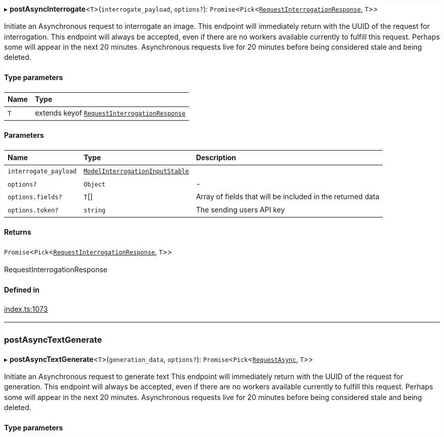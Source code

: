 ▸ **postAsyncInterrogate**<`T`\>(`interrogate_payload`, `options?`): `Promise`<`Pick`<[`RequestInterrogationResponse`](../interfaces/RequestInterrogationResponse.md), `T`\>\>

Initiate an Asynchronous request to interrogate an image.
This endpoint will immediately return with the UUID of the request for interrogation.
This endpoint will always be accepted, even if there are no workers available currently to fulfill this request.
Perhaps some will appear in the next 20 minutes.
Asynchronous requests live for 20 minutes before being considered stale and being deleted.

#### Type parameters

| Name | Type |
| :------ | :------ |
| `T` | extends keyof [`RequestInterrogationResponse`](../interfaces/RequestInterrogationResponse.md) |

#### Parameters

| Name | Type | Description |
| :------ | :------ | :------ |
| `interrogate_payload` | [`ModelInterrogationInputStable`](../interfaces/ModelInterrogationInputStable.md) |  |
| `options?` | `Object` | - |
| `options.fields?` | `T`[] | Array of fields that will be included in the returned data |
| `options.token?` | `string` | The sending users API key |

#### Returns

`Promise`<`Pick`<[`RequestInterrogationResponse`](../interfaces/RequestInterrogationResponse.md), `T`\>\>

RequestInterrogationResponse

#### Defined in

[index.ts:1073](https://github.com/ZeldaFan0225/ai_horde/blob/af05e2d/index.ts#L1073)

___

### postAsyncTextGenerate

▸ **postAsyncTextGenerate**<`T`\>(`generation_data`, `options?`): `Promise`<`Pick`<[`RequestAsync`](../interfaces/RequestAsync.md), `T`\>\>

Initiate an Asynchronous request to generate text
This endpoint will immediately return with the UUID of the request for generation.
This endpoint will always be accepted, even if there are no workers available currently to fulfill this request.
Perhaps some will appear in the next 20 minutes.
Asynchronous requests live for 20 minutes before being considered stale and being deleted.

#### Type parameters
